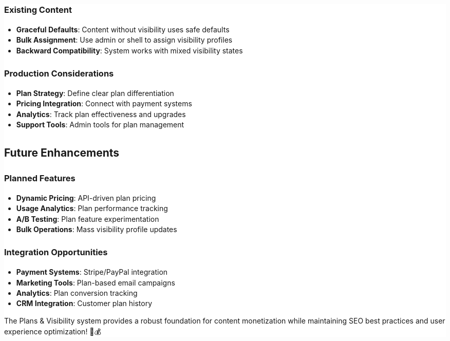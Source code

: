 ### Existing Content
- **Graceful Defaults**: Content without visibility uses safe defaults
- **Bulk Assignment**: Use admin or shell to assign visibility profiles
- **Backward Compatibility**: System works with mixed visibility states

### Production Considerations
- **Plan Strategy**: Define clear plan differentiation
- **Pricing Integration**: Connect with payment systems
- **Analytics**: Track plan effectiveness and upgrades
- **Support Tools**: Admin tools for plan management

## Future Enhancements

### Planned Features
- **Dynamic Pricing**: API-driven plan pricing
- **Usage Analytics**: Plan performance tracking  
- **A/B Testing**: Plan feature experimentation
- **Bulk Operations**: Mass visibility profile updates

### Integration Opportunities
- **Payment Systems**: Stripe/PayPal integration
- **Marketing Tools**: Plan-based email campaigns
- **Analytics**: Plan conversion tracking
- **CRM Integration**: Customer plan history

The Plans & Visibility system provides a robust foundation for content monetization while maintaining SEO best practices and user experience optimization! 🚀💰